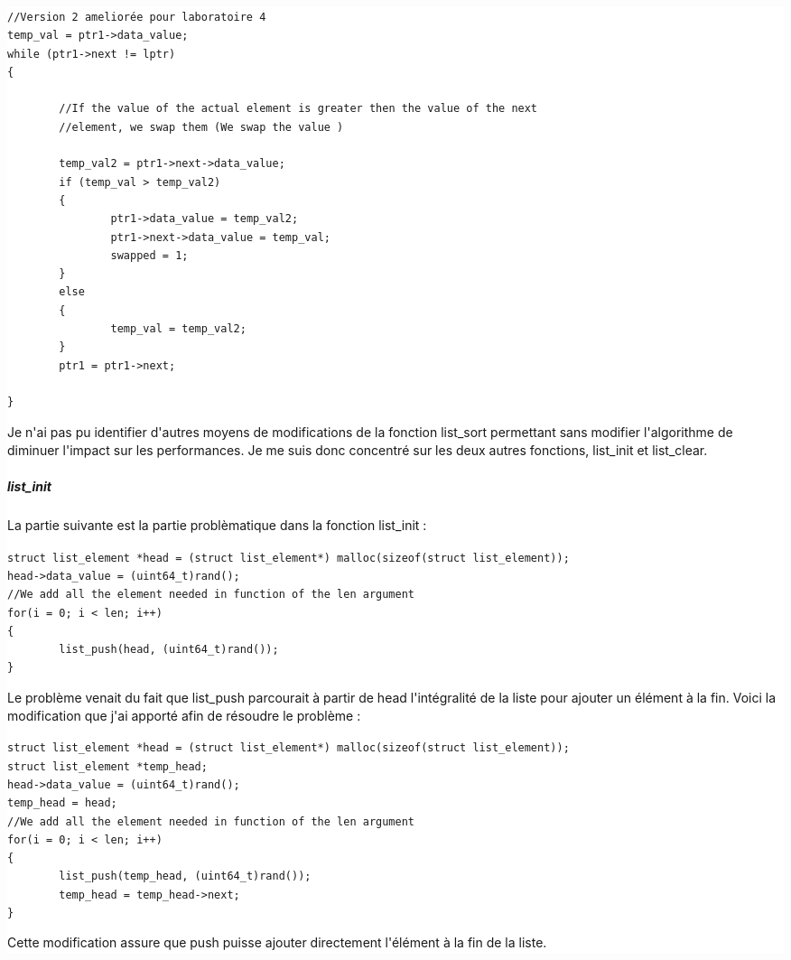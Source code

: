 ```
//Version 2 ameliorée pour laboratoire 4
temp_val = ptr1->data_value;
while (ptr1->next != lptr)
{

        //If the value of the actual element is greater then the value of the next
        //element, we swap them (We swap the value )

        temp_val2 = ptr1->next->data_value;
        if (temp_val > temp_val2)
        {
                ptr1->data_value = temp_val2;
                ptr1->next->data_value = temp_val;
                swapped = 1;
        }
        else
        {
                temp_val = temp_val2;
        }
        ptr1 = ptr1->next;

}
```

Je n'ai pas pu identifier d'autres moyens de modifications de la fonction list_sort permettant sans modifier l'algorithme de diminuer l'impact sur les performances. Je me suis donc concentré sur les deux autres fonctions, list_init et list_clear.

##### list_init

La partie suivante est la partie problèmatique dans la fonction list_init :
```
struct list_element *head = (struct list_element*) malloc(sizeof(struct list_element));
head->data_value = (uint64_t)rand();
//We add all the element needed in function of the len argument
for(i = 0; i < len; i++)
{
        list_push(head, (uint64_t)rand());
}
```
 Le problème venait du fait que list_push parcourait à partir de head l'intégralité de la liste pour ajouter un élément à la fin. Voici la modification que j'ai apporté afin de résoudre le problème :
```
struct list_element *head = (struct list_element*) malloc(sizeof(struct list_element));
struct list_element *temp_head;
head->data_value = (uint64_t)rand();
temp_head = head;
//We add all the element needed in function of the len argument
for(i = 0; i < len; i++)
{
        list_push(temp_head, (uint64_t)rand());
        temp_head = temp_head->next;
}
```
Cette modification assure que push puisse ajouter directement l'élément à la fin de la liste.
